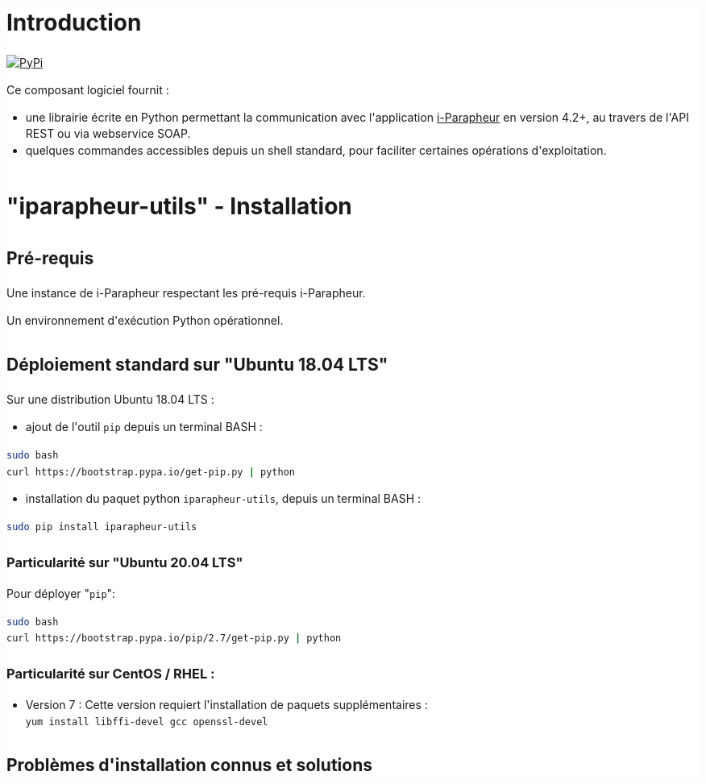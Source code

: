 # Introduction

[![PyPi](https://img.shields.io/pypi/v/iparapheur-utils.svg)](https://pypi.org/project/iparapheur-utils)

Ce composant logiciel fournit :

- une librairie écrite en Python permettant la communication avec
  l'application [i-Parapheur](https://www.libriciel.fr/iparapheur/) en version
  4.2+, au travers de l'API REST ou via webservice SOAP.
- quelques commandes accessibles depuis un shell standard, pour faciliter
  certaines opérations d'exploitation.

# "iparapheur-utils" - Installation

## Pré-requis

Une instance de i-Parapheur respectant les pré-requis i-Parapheur.

Un environnement d'exécution Python opérationnel.

## Déploiement standard sur "Ubuntu 18.04 LTS"

Sur une distribution Ubuntu 18.04 LTS :

* ajout de l'outil ` pip ` depuis un terminal BASH :

```bash
sudo bash
curl https://bootstrap.pypa.io/get-pip.py | python
```

* installation du paquet python `iparapheur-utils`, depuis un terminal BASH :

```bash
sudo pip install iparapheur-utils
```

### Particularité sur "Ubuntu 20.04 LTS"

Pour déployer "` pip `":

```bash
sudo bash
curl https://bootstrap.pypa.io/pip/2.7/get-pip.py | python
```

### Particularité sur CentOS / RHEL :

* Version 7 : Cette version requiert l'installation de paquets supplémentaires :  
  `yum install libffi-devel gcc openssl-devel`

## Problèmes d'installation connus et solutions
